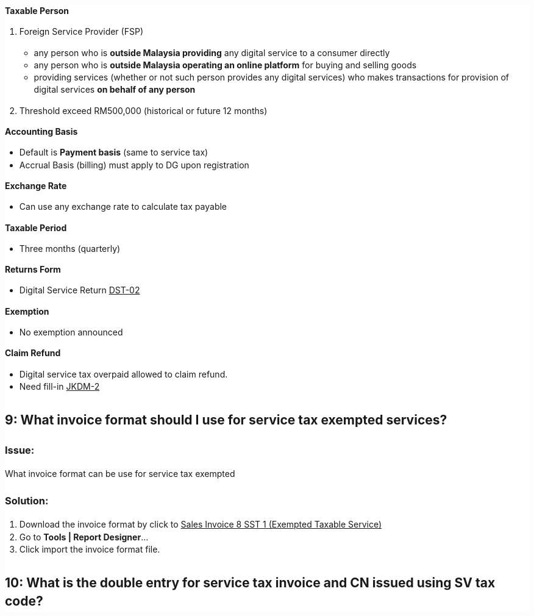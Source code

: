 **Taxable Person**

1. Foreign Service Provider (FSP)

    - any person who is **outside Malaysia providing** any digital service to a consumer directly
    - any person who is **outside Malaysia operating an online platform** for buying and selling goods
    - providing services (whether or not such person provides any digital services) who makes transactions for provision of digital services **on behalf of any person**

2. Threshold exceed RM500,000 (historical or future 12 months)

**Accounting Basis**

   - Default is **Payment basis** (same to service tax)
   - Accrual Basis (billing) must apply to DG upon registration

**Exchange Rate**

   - Can use any exchange rate to calculate tax payable

**Taxable Period**

   - Three months (quarterly)

**Returns Form**

   - Digital Service Return [DST-02](https://drive.google.com/file/d/1n2rrcnGrYms9RWki20Rg9vukzzRNtHll/view)

**Exemption**

   - No exemption announced

**Claim Refund**

   - Digital service tax overpaid allowed to claim refund.
   - Need fill-in [JKDM-2](https://mysst.customs.gov.my/assets/document/SST%20Form/JKDM%20No.%202.pdf)



## 9: What invoice format should I use for service tax exempted services?

### Issue: 

What invoice format can be use for service tax exempted

### Solution:

1. Download the invoice format by click to [Sales Invoice 8 SST 1 (Exempted Taxable Service)](https://www.sql.com.my/webstore/templates/template-detail/?id=4769)
2. Go to **Tools | Report Designer**...
3. Click import the invoice format file.



## 10: What is the double entry for service tax invoice and CN issued using SV tax code?
